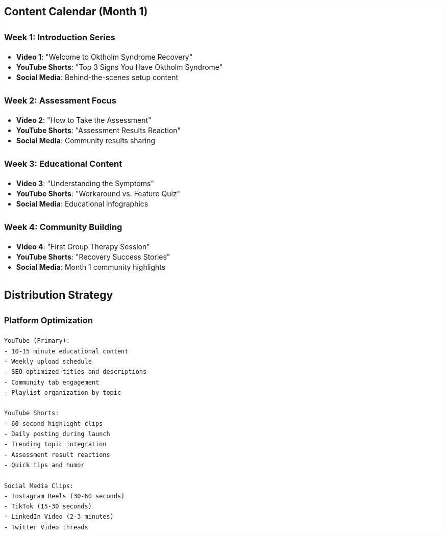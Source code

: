 ```
```

## Content Calendar (Month 1)

### Week 1: Introduction Series
- **Video 1**: "Welcome to Oktholm Syndrome Recovery"
- **YouTube Shorts**: "Top 3 Signs You Have Oktholm Syndrome"
- **Social Media**: Behind-the-scenes setup content

### Week 2: Assessment Focus
- **Video 2**: "How to Take the Assessment"
- **YouTube Shorts**: "Assessment Results Reaction"
- **Social Media**: Community results sharing

### Week 3: Educational Content
- **Video 3**: "Understanding the Symptoms"
- **YouTube Shorts**: "Workaround vs. Feature Quiz"
- **Social Media**: Educational infographics

### Week 4: Community Building
- **Video 4**: "First Group Therapy Session"
- **YouTube Shorts**: "Recovery Success Stories"
- **Social Media**: Month 1 community highlights

## Distribution Strategy

### Platform Optimization
```
YouTube (Primary):
- 10-15 minute educational content
- Weekly upload schedule
- SEO-optimized titles and descriptions
- Community tab engagement
- Playlist organization by topic

YouTube Shorts:
- 60-second highlight clips
- Daily posting during launch
- Trending topic integration
- Assessment result reactions
- Quick tips and humor

Social Media Clips:
- Instagram Reels (30-60 seconds)
- TikTok (15-30 seconds)
- LinkedIn Video (2-3 minutes)
- Twitter Video threads
```
